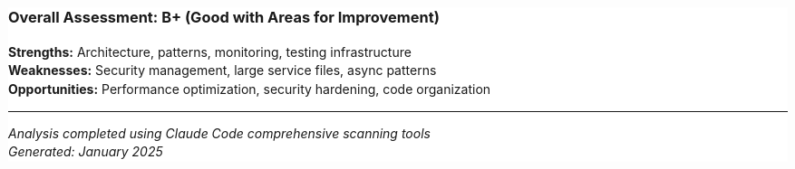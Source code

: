 ### Overall Assessment: **B+ (Good with Areas for Improvement)**

**Strengths:** Architecture, patterns, monitoring, testing infrastructure  
**Weaknesses:** Security management, large service files, async patterns  
**Opportunities:** Performance optimization, security hardening, code organization  

---

*Analysis completed using Claude Code comprehensive scanning tools*  
*Generated: January 2025*